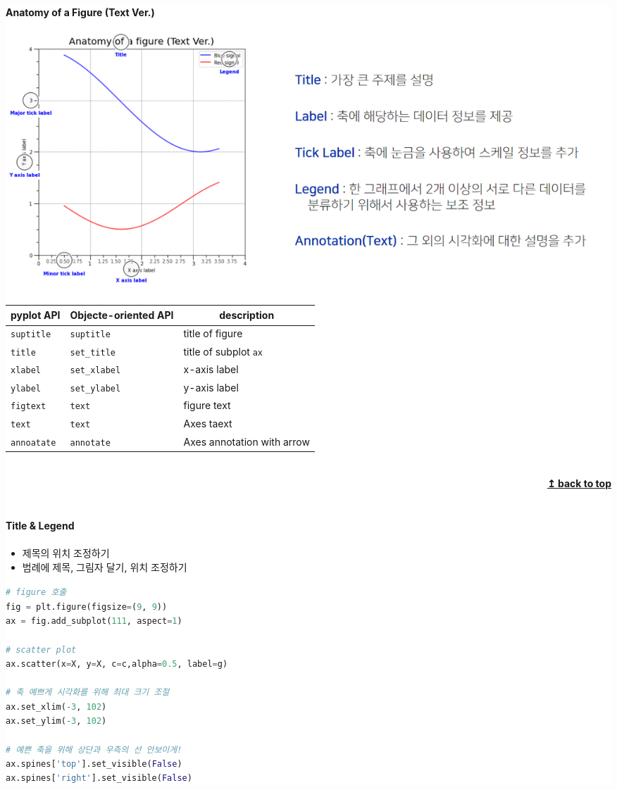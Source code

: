 #### Anatomy of a Figure (Text Ver.)
![img](../../../assets/img/s-stage/viz_03_01.PNG)

|pyplot API|Objecte-oriented API|description|
|-|-|-|
|`suptitle`|`suptitle`|title of figure|
|`title`|`set_title`|title of subplot `ax`|
|`xlabel`|`set_xlabel`|x-axis label|
|`ylabel`|`set_ylabel`|y-axis label|
|`figtext`|`text`|figure text|
|`text`|`text`|Axes taext|
|`annoatate`|`annotate`|Axes annotation with arrow|

<br/>
<div align="right">
    <b><a href="#3강-차트의-요소">↥ back to top</a></b>
</div>
<br/>

#### Title & Legend
- 제목의 위치 조정하기
- 범례에 제목, 그림자 달기, 위치 조정하기

```python
# figure 호출
fig = plt.figure(figsize=(9, 9))
ax = fig.add_subplot(111, aspect=1)

# scatter plot
ax.scatter(x=X, y=X, c=c,alpha=0.5, label=g)

# 축 예쁘게 시각화를 위해 최대 크기 조절
ax.set_xlim(-3, 102)
ax.set_ylim(-3, 102)

# 예쁜 축을 위해 상단과 우측의 선 안보이게!
ax.spines['top'].set_visible(False)
ax.spines['right'].set_visible(False)

```
